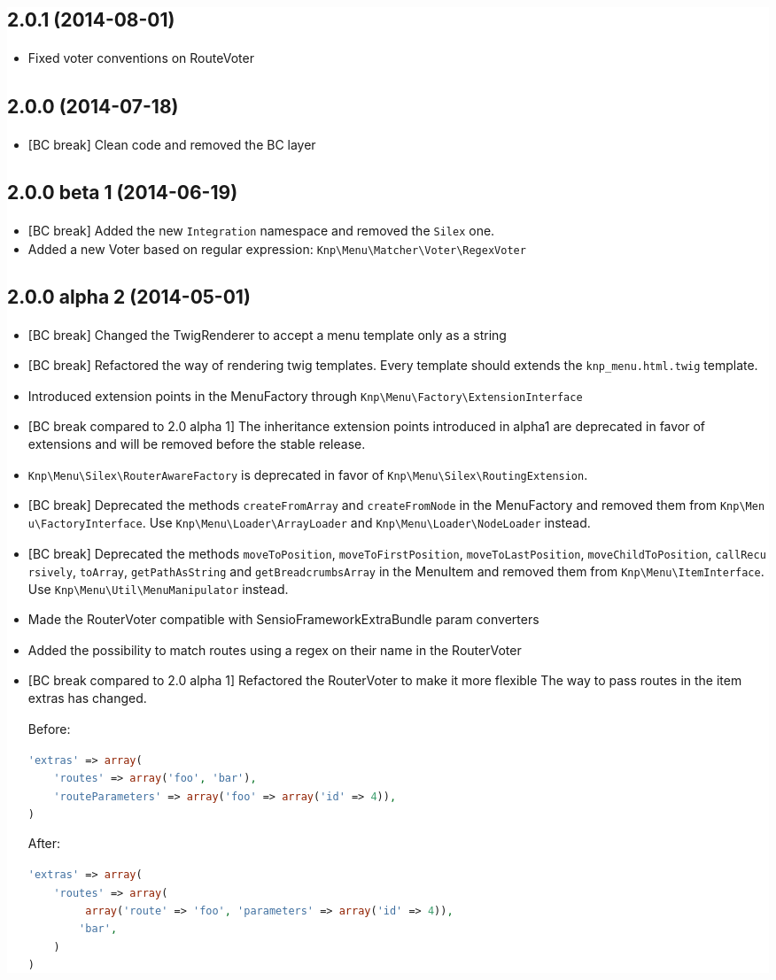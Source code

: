 ## 2.0.1 (2014-08-01)

* Fixed voter conventions on RouteVoter

## 2.0.0 (2014-07-18)

* [BC break] Clean code and removed the BC layer

## 2.0.0 beta 1 (2014-06-19)

* [BC break] Added the new `Integration` namespace and removed the `Silex` one.
* Added a new Voter based on regular expression: `Knp\Menu\Matcher\Voter\RegexVoter`

## 2.0.0 alpha 2 (2014-05-01)

* [BC break] Changed the TwigRenderer to accept a menu template only as a string
* [BC break] Refactored the way of rendering twig templates. Every template should extends
  the `knp_menu.html.twig` template.
* Introduced extension points in the MenuFactory through `Knp\Menu\Factory\ExtensionInterface`
* [BC break compared to 2.0 alpha 1] The inheritance extension points introduced in alpha1 are
  deprecated in favor of extensions and will be removed before the stable release.
* `Knp\Menu\Silex\RouterAwareFactory` is deprecated in favor of `Knp\Menu\Silex\RoutingExtension`.
* [BC break] Deprecated the methods `createFromArray` and `createFromNode` in the MenuFactory and
  removed them from `Knp\Menu\FactoryInterface`. Use `Knp\Menu\Loader\ArrayLoader` and
  `Knp\Menu\Loader\NodeLoader` instead.
* [BC break] Deprecated the methods `moveToPosition`, `moveToFirstPosition`, `moveToLastPosition`,
  `moveChildToPosition`, `callRecursively`, `toArray`, `getPathAsString` and `getBreadcrumbsArray`
  in the MenuItem and removed them from `Knp\Menu\ItemInterface`. Use `Knp\Menu\Util\MenuManipulator`
  instead.
* Made the RouterVoter compatible with SensioFrameworkExtraBundle param converters
* Added the possibility to match routes using a regex on their name in the RouterVoter
* [BC break compared to 2.0 alpha 1] Refactored the RouterVoter to make it more flexible
    The way to pass routes in the item extras has changed.

    Before:

    ```php
    'extras' => array(
        'routes' => array('foo', 'bar'),
        'routeParameters' => array('foo' => array('id' => 4)),
    )
    ```

    After:

    ```php
    'extras' => array(
        'routes' => array(
             array('route' => 'foo', 'parameters' => array('id' => 4)),
            'bar',
        )
    )
    ```
